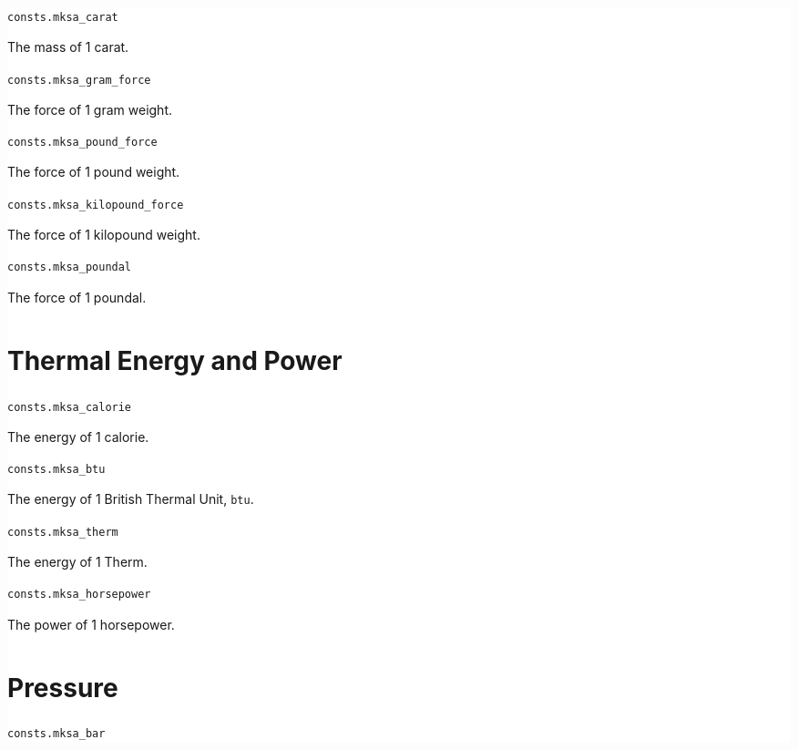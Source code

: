 ```console
consts.mksa_carat
```

The mass of 1 carat.

```console
consts.mksa_gram_force
```

The force of 1 gram weight.

```console
consts.mksa_pound_force
```

The force of 1 pound weight.

```console
consts.mksa_kilopound_force
```

The force of 1 kilopound weight.

```console
consts.mksa_poundal
```

The force of 1 poundal.

# Thermal Energy and Power

```console
consts.mksa_calorie
```

The energy of 1 calorie.

```console
consts.mksa_btu
```

The energy of 1 British Thermal Unit, `btu`.

```console
consts.mksa_therm
```

The energy of 1 Therm.

```console
consts.mksa_horsepower
```

The power of 1 horsepower.

# Pressure

```console
consts.mksa_bar
```
